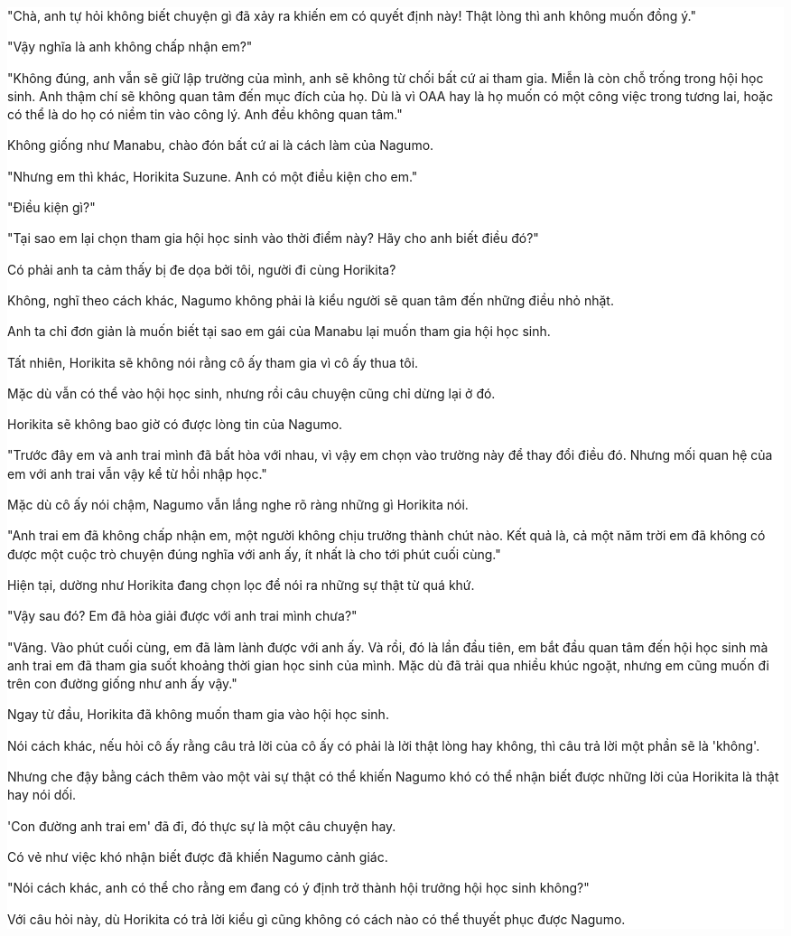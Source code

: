 "Chà, anh tự hỏi không biết chuyện gì đã xảy ra khiến em có quyết định này! Thật lòng thì anh không muốn đồng ý."

"Vậy nghĩa là anh không chấp nhận em?"

"Không đúng, anh vẫn sẽ giữ lập trường của mình, anh sẽ không từ chối bất cứ ai tham gia. Miễn là còn chỗ trống trong hội học sinh. Anh thậm chí sẽ không quan tâm đến mục đích của họ. Dù là vì OAA hay là họ muốn có một công việc trong tương lai, hoặc có thể là do họ có niềm tin vào công lý. Anh đều không quan tâm."

Không giống như Manabu, chào đón bất cứ ai là cách làm của Nagumo.

"Nhưng em thì khác, Horikita Suzune. Anh có một điều kiện cho em."

"Điều kiện gì?"

"Tại sao em lại chọn tham gia hội học sinh vào thời điểm này? Hãy cho anh biết điều đó?"

Có phải anh ta cảm thấy bị đe dọa bởi tôi, người đi cùng Horikita?

Không, nghĩ theo cách khác, Nagumo không phải là kiểu người sẽ quan tâm đến những điều nhỏ nhặt.

Anh ta chỉ đơn giản là muốn biết tại sao em gái của Manabu lại muốn tham gia hội học sinh.

Tất nhiên, Horikita sẽ không nói rằng cô ấy tham gia vì cô ấy thua tôi.

Mặc dù vẫn có thể vào hội học sinh, nhưng rồi câu chuyện cũng chỉ dừng lại ở đó.

Horikita sẽ không bao giờ có được lòng tin của Nagumo.

"Trước đây em và anh trai mình đã bất hòa với nhau, vì vậy em chọn vào trường này để thay đổi điều đó. Nhưng mối quan hệ của em với anh trai vẫn vậy kể từ hồi nhập học."

Mặc dù cô ấy nói chậm, Nagumo vẫn lắng nghe rõ ràng những gì Horikita nói.

"Anh trai em đã không chấp nhận em, một người không chịu trưởng thành chút nào. Kết quả là, cả một năm trời em đã không có được một cuộc trò chuyện đúng nghĩa với anh ấy, ít nhất là cho tới phút cuối cùng."

Hiện tại, dường như Horikita đang chọn lọc để nói ra những sự thật từ quá khứ.

"Vậy sau đó? Em đã hòa giải được với anh trai mình chưa?"

"Vâng. Vào phút cuối cùng, em đã làm lành được với anh ấy. Và rồi, đó là lần đầu tiên, em bắt đầu quan tâm đến hội học sinh mà anh trai em đã tham gia suốt khoảng thời gian học sinh của mình. Mặc dù đã trải qua nhiều khúc ngoặt, nhưng em cũng muốn đi trên con đường giống như anh ấy vậy."

Ngay từ đầu, Horikita đã không muốn tham gia vào hội học sinh.

Nói cách khác, nếu hỏi cô ấy rằng câu trả lời của cô ấy có phải là lời thật lòng hay không, thì câu trả lời một phần sẽ là 'không'.

Nhưng che đậy bằng cách thêm vào một vài sự thật có thể khiến Nagumo khó có thể nhận biết được những lời của Horikita là thật hay nói dối.

'Con đường anh trai em' đã đi, đó thực sự là một câu chuyện hay.

Có vẻ như việc khó nhận biết được đã khiến Nagumo cảnh giác.

"Nói cách khác, anh có thể cho rằng em đang có ý định trở thành hội trưởng hội học sinh không?"

Với câu hỏi này, dù Horikita có trả lời kiểu gì cũng không có cách nào có thể thuyết phục được Nagumo.
